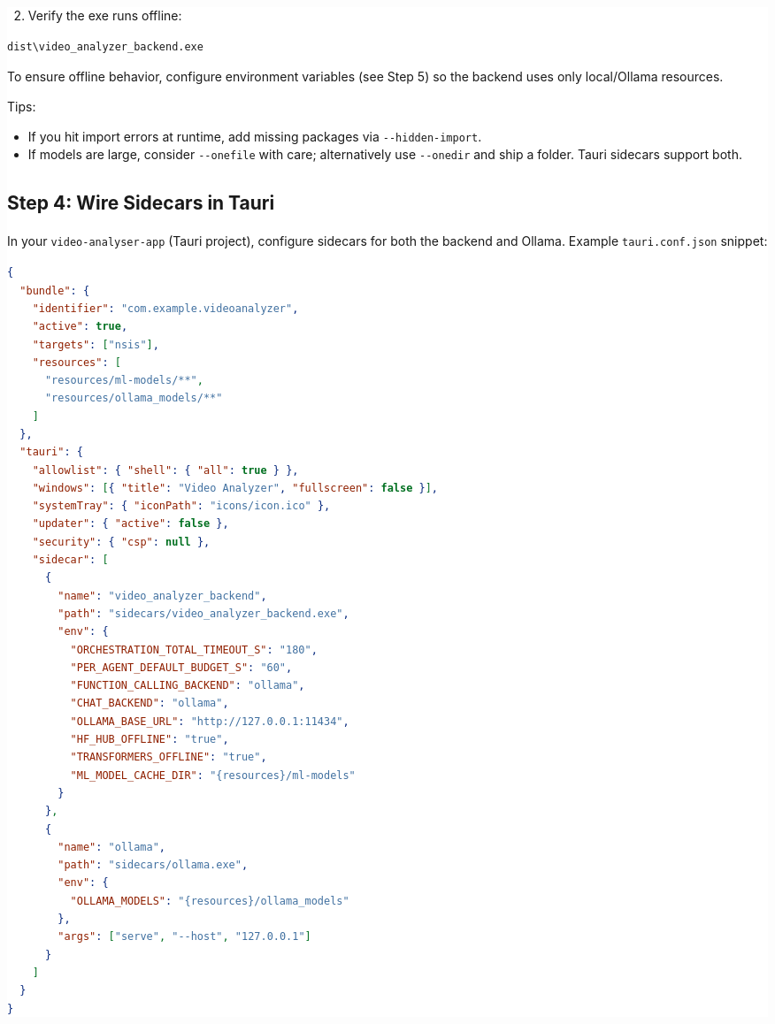 2) Verify the exe runs offline:

```
dist\video_analyzer_backend.exe
```

To ensure offline behavior, configure environment variables (see Step 5) so the backend uses only local/Ollama resources.

Tips:
- If you hit import errors at runtime, add missing packages via `--hidden-import`.
- If models are large, consider `--onefile` with care; alternatively use `--onedir` and ship a folder. Tauri sidecars support both.

## Step 4: Wire Sidecars in Tauri

In your `video-analyser-app` (Tauri project), configure sidecars for both the backend and Ollama. Example `tauri.conf.json` snippet:

```json
{
  "bundle": {
    "identifier": "com.example.videoanalyzer",
    "active": true,
    "targets": ["nsis"],
    "resources": [
      "resources/ml-models/**",
      "resources/ollama_models/**"
    ]
  },
  "tauri": {
    "allowlist": { "shell": { "all": true } },
    "windows": [{ "title": "Video Analyzer", "fullscreen": false }],
    "systemTray": { "iconPath": "icons/icon.ico" },
    "updater": { "active": false },
    "security": { "csp": null },
    "sidecar": [
      {
        "name": "video_analyzer_backend",
        "path": "sidecars/video_analyzer_backend.exe",
        "env": {
          "ORCHESTRATION_TOTAL_TIMEOUT_S": "180",
          "PER_AGENT_DEFAULT_BUDGET_S": "60",
          "FUNCTION_CALLING_BACKEND": "ollama",
          "CHAT_BACKEND": "ollama",
          "OLLAMA_BASE_URL": "http://127.0.0.1:11434",
          "HF_HUB_OFFLINE": "true",
          "TRANSFORMERS_OFFLINE": "true",
          "ML_MODEL_CACHE_DIR": "{resources}/ml-models"
        }
      },
      {
        "name": "ollama",
        "path": "sidecars/ollama.exe",
        "env": {
          "OLLAMA_MODELS": "{resources}/ollama_models"
        },
        "args": ["serve", "--host", "127.0.0.1"]
      }
    ]
  }
}
```
